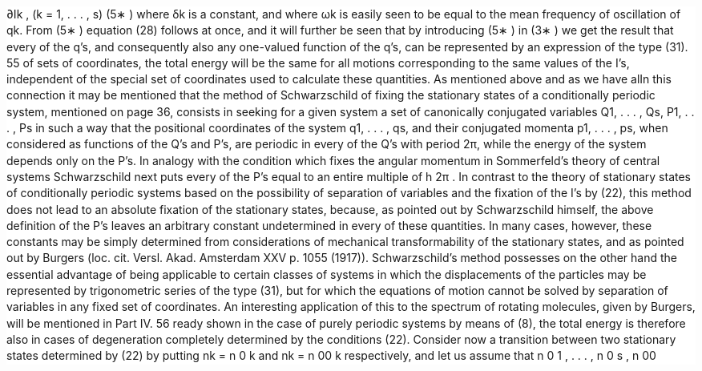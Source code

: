 ∂Ik
, (k = 1, . . . , s) (5∗
)
where δk is a constant, and where ωk is easily seen to be equal to the
mean frequency of oscillation of qk. From (5∗
) equation (28) follows at
once, and it will further be seen that by introducing (5∗
) in (3∗
) we get
the result that every of the q’s, and consequently also any one-valued
function of the q’s, can be represented by an expression of the type (31).
55
of sets of coordinates, the total energy will be the same for
all motions corresponding to the same values of the I’s, independent of the special set of coordinates used to calculate
these quantities. As mentioned above and as we have alIn this connection it may be mentioned that the method of
Schwarzschild of fixing the stationary states of a conditionally periodic system, mentioned on page 36, consists in seeking for a given
system a set of canonically conjugated variables Q1, . . . , Qs, P1, . . . ,
Ps in such a way that the positional coordinates of the system q1, . . . ,
qs, and their conjugated momenta p1, . . . , ps, when considered as functions of the Q’s and P’s, are periodic in every of the Q’s with period 2π,
while the energy of the system depends only on the P’s. In analogy
with the condition which fixes the angular momentum in Sommerfeld’s theory of central systems Schwarzschild next puts every of
the P’s equal to an entire multiple of h
2π
. In contrast to the theory of
stationary states of conditionally periodic systems based on the possibility of separation of variables and the fixation of the I’s by (22), this
method does not lead to an absolute fixation of the stationary states,
because, as pointed out by Schwarzschild himself, the above definition of the P’s leaves an arbitrary constant undetermined in every of
these quantities. In many cases, however, these constants may be simply determined from considerations of mechanical transformability of
the stationary states, and as pointed out by Burgers (loc. cit. Versl.
Akad. Amsterdam XXV p. 1055 (1917)). Schwarzschild’s method
possesses on the other hand the essential advantage of being applicable
to certain classes of systems in which the displacements of the particles may be represented by trigonometric series of the type (31), but
for which the equations of motion cannot be solved by separation of
variables in any fixed set of coordinates. An interesting application of
this to the spectrum of rotating molecules, given by Burgers, will be
mentioned in Part IV.
56
ready shown in the case of purely periodic systems by means
of (8), the total energy is therefore also in cases of degeneration completely determined by the conditions (22).
Consider now a transition between two stationary states
determined by (22) by putting nk = n
0
k
and nk = n
00
k
respectively, and let us assume that n
0
1
, . . . , n
0
s
, n
00